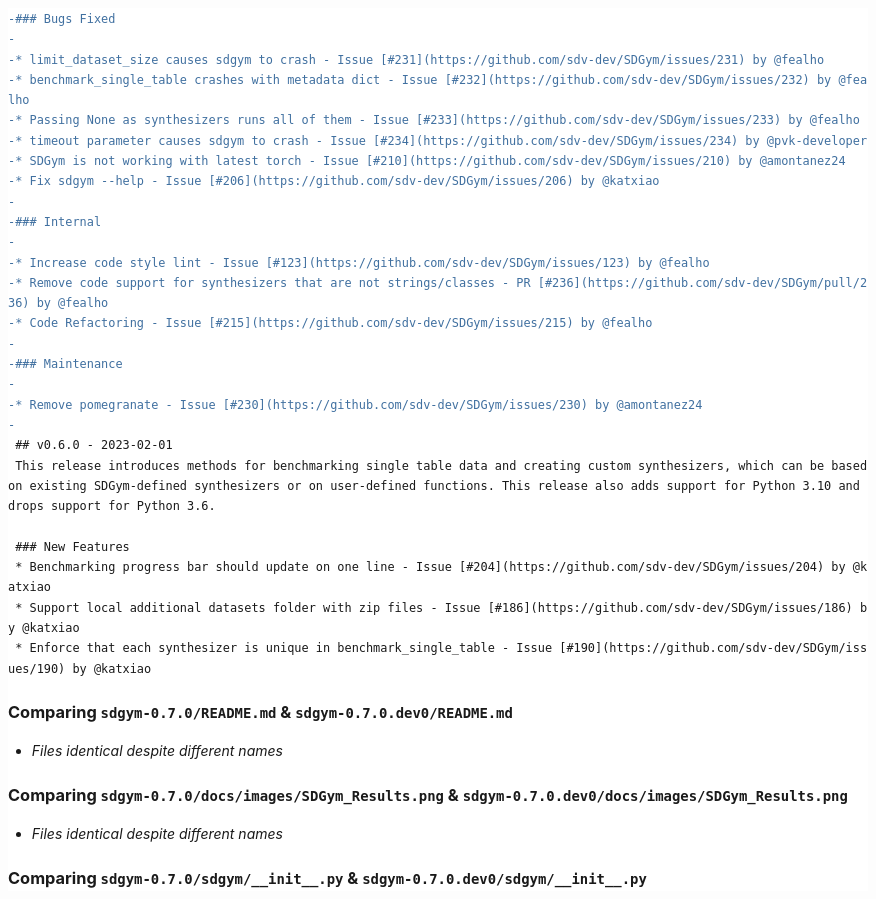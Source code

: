 ```diff
-### Bugs Fixed
-
-* limit_dataset_size causes sdgym to crash - Issue [#231](https://github.com/sdv-dev/SDGym/issues/231) by @fealho
-* benchmark_single_table crashes with metadata dict - Issue [#232](https://github.com/sdv-dev/SDGym/issues/232) by @fealho
-* Passing None as synthesizers runs all of them - Issue [#233](https://github.com/sdv-dev/SDGym/issues/233) by @fealho
-* timeout parameter causes sdgym to crash - Issue [#234](https://github.com/sdv-dev/SDGym/issues/234) by @pvk-developer
-* SDGym is not working with latest torch - Issue [#210](https://github.com/sdv-dev/SDGym/issues/210) by @amontanez24
-* Fix sdgym --help - Issue [#206](https://github.com/sdv-dev/SDGym/issues/206) by @katxiao
-
-### Internal
-
-* Increase code style lint - Issue [#123](https://github.com/sdv-dev/SDGym/issues/123) by @fealho
-* Remove code support for synthesizers that are not strings/classes - PR [#236](https://github.com/sdv-dev/SDGym/pull/236) by @fealho
-* Code Refactoring - Issue [#215](https://github.com/sdv-dev/SDGym/issues/215) by @fealho
-
-### Maintenance
-
-* Remove pomegranate - Issue [#230](https://github.com/sdv-dev/SDGym/issues/230) by @amontanez24
-
 ## v0.6.0 - 2023-02-01
 This release introduces methods for benchmarking single table data and creating custom synthesizers, which can be based on existing SDGym-defined synthesizers or on user-defined functions. This release also adds support for Python 3.10 and drops support for Python 3.6.
 
 ### New Features
 * Benchmarking progress bar should update on one line - Issue [#204](https://github.com/sdv-dev/SDGym/issues/204) by @katxiao
 * Support local additional datasets folder with zip files - Issue [#186](https://github.com/sdv-dev/SDGym/issues/186) by @katxiao
 * Enforce that each synthesizer is unique in benchmark_single_table - Issue [#190](https://github.com/sdv-dev/SDGym/issues/190) by @katxiao
```

### Comparing `sdgym-0.7.0/README.md` & `sdgym-0.7.0.dev0/README.md`

 * *Files identical despite different names*

### Comparing `sdgym-0.7.0/docs/images/SDGym_Results.png` & `sdgym-0.7.0.dev0/docs/images/SDGym_Results.png`

 * *Files identical despite different names*

### Comparing `sdgym-0.7.0/sdgym/__init__.py` & `sdgym-0.7.0.dev0/sdgym/__init__.py`
